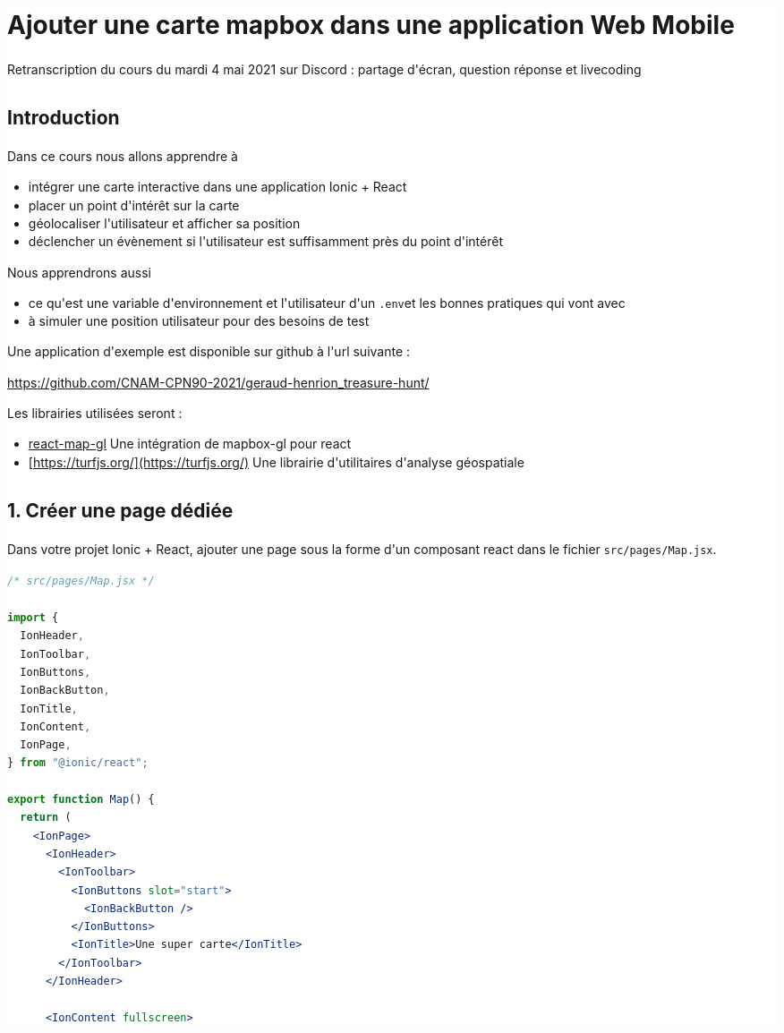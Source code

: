 # Ajouter une carte mapbox dans une application Web Mobile

Retranscription du cours du mardi 4 mai 2021 sur Discord : partage d'écran, question réponse et livecoding



## Introduction

Dans ce cours nous allons apprendre à 

- intégrer une carte interactive dans une application Ionic + React
- placer un point d'intérêt sur la carte
- géolocaliser l'utilisateur et afficher sa position
- déclencher un évènement si l'utilisateur est suffisamment près du point d'intérêt



Nous apprendrons aussi 

- ce qu'est une variable d'environnement et l'utilisateur d'un `.env`et les bonnes pratiques qui vont avec
- à simuler une position utilisateur pour des besoins de test



Une application d'exemple est disponible sur github à l'url suivante :

https://github.com/CNAM-CPN90-2021/geraud-henrion_treasure-hunt/



Les librairies utilisées seront :

- [react-map-gl](https://visgl.github.io/react-map-gl) Une intégration de mapbox-gl pour react
- [https://turfjs.org/](https://turfjs.org/) Une librairie d'utilitaires d'analyse géospatiale



## 1. Créer une page dédiée

Dans votre projet Ionic + React, ajouter une page sous la forme d'un composant react dans le fichier `src/pages/Map.jsx`.

```jsx
/* src/pages/Map.jsx */

import {
  IonHeader,
  IonToolbar,
  IonButtons,
  IonBackButton,
  IonTitle,
  IonContent,
  IonPage,
} from "@ionic/react";

export function Map() {
  return (
    <IonPage>
      <IonHeader>
        <IonToolbar>
          <IonButtons slot="start">
            <IonBackButton />
          </IonButtons>
          <IonTitle>Une super carte</IonTitle>
        </IonToolbar>
      </IonHeader>

      <IonContent fullscreen>
```